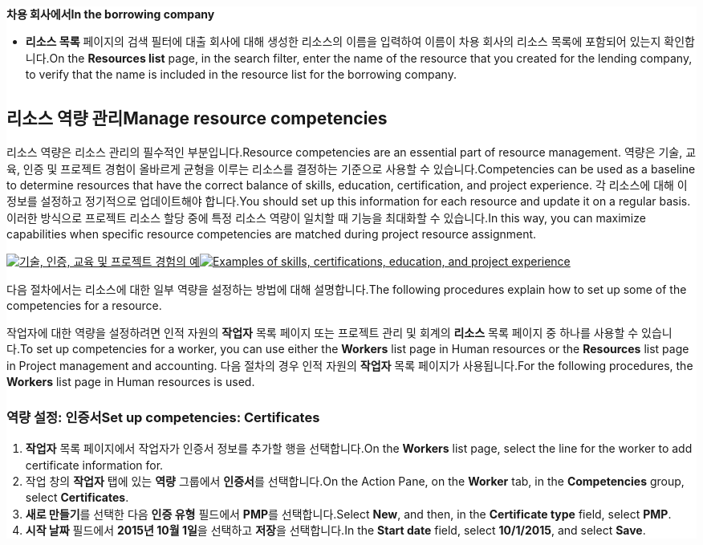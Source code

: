 <span data-ttu-id="8ccda-147">**차용 회사에서**</span><span class="sxs-lookup"><span data-stu-id="8ccda-147">**In the borrowing company**</span></span>

- <span data-ttu-id="8ccda-148">**리소스 목록** 페이지의 검색 필터에 대출 회사에 대해 생성한 리소스의 이름을 입력하여 이름이 차용 회사의 리소스 목록에 포함되어 있는지 확인합니다.</span><span class="sxs-lookup"><span data-stu-id="8ccda-148">On the **Resources list** page, in the search filter, enter the name of the resource that you created for the lending company, to verify that the name is included in the resource list for the borrowing company.</span></span>

## <a name="manage-resource-competencies"></a><span data-ttu-id="8ccda-149">리소스 역량 관리</span><span class="sxs-lookup"><span data-stu-id="8ccda-149">Manage resource competencies</span></span>
<span data-ttu-id="8ccda-150">리소스 역량은 리소스 관리의 필수적인 부분입니다.</span><span class="sxs-lookup"><span data-stu-id="8ccda-150">Resource competencies are an essential part of resource management.</span></span> <span data-ttu-id="8ccda-151">역량은 기술, 교육, 인증 및 프로젝트 경험이 올바르게 균형을 이루는 리소스를 결정하는 기준으로 사용할 수 있습니다.</span><span class="sxs-lookup"><span data-stu-id="8ccda-151">Competencies can be used as a baseline to determine resources that have the correct balance of skills, education, certification, and project experience.</span></span> <span data-ttu-id="8ccda-152">각 리소스에 대해 이 정보를 설정하고 정기적으로 업데이트해야 합니다.</span><span class="sxs-lookup"><span data-stu-id="8ccda-152">You should set up this information for each resource and update it on a regular basis.</span></span> <span data-ttu-id="8ccda-153">이러한 방식으로 프로젝트 리소스 할당 중에 특정 리소스 역량이 일치할 때 기능을 최대화할 수 있습니다.</span><span class="sxs-lookup"><span data-stu-id="8ccda-153">In this way, you can maximize capabilities when specific resource competencies are matched during project resource assignment.</span></span>

<span data-ttu-id="8ccda-154">[![기술, 인증, 교육 및 프로젝트 경험의 예](./media/projectresourcing06-1024x383.jpg)](./media/projectresourcing06.jpg)</span><span class="sxs-lookup"><span data-stu-id="8ccda-154">[![Examples of skills, certifications, education, and project experience](./media/projectresourcing06-1024x383.jpg)](./media/projectresourcing06.jpg)</span></span>

<span data-ttu-id="8ccda-155">다음 절차에서는 리소스에 대한 일부 역량을 설정하는 방법에 대해 설명합니다.</span><span class="sxs-lookup"><span data-stu-id="8ccda-155">The following procedures explain how to set up some of the competencies for a resource.</span></span>

<span data-ttu-id="8ccda-156">작업자에 대한 역량을 설정하려면 인적 자원의 **작업자** 목록 페이지 또는 프로젝트 관리 및 회계의 **리소스** 목록 페이지 중 하나를 사용할 수 있습니다.</span><span class="sxs-lookup"><span data-stu-id="8ccda-156">To set up competencies for a worker, you can use either the **Workers** list page in Human resources or the **Resources** list page in Project management and accounting.</span></span> <span data-ttu-id="8ccda-157">다음 절차의 경우 인적 자원의 **작업자** 목록 페이지가 사용됩니다.</span><span class="sxs-lookup"><span data-stu-id="8ccda-157">For the following procedures, the **Workers** list page in Human resources is used.</span></span>

### <a name="set-up-competencies-certificates"></a><span data-ttu-id="8ccda-158">역량 설정: 인증서</span><span class="sxs-lookup"><span data-stu-id="8ccda-158">Set up competencies: Certificates</span></span>

1. <span data-ttu-id="8ccda-159">**작업자** 목록 페이지에서 작업자가 인증서 정보를 추가할 행을 선택합니다.</span><span class="sxs-lookup"><span data-stu-id="8ccda-159">On the **Workers** list page, select the line for the worker to add certificate information for.</span></span>
2. <span data-ttu-id="8ccda-160">작업 창의 **작업자** 탭에 있는 **역량** 그룹에서 **인증서**를 선택합니다.</span><span class="sxs-lookup"><span data-stu-id="8ccda-160">On the Action Pane, on the **Worker** tab, in the **Competencies** group, select **Certificates**.</span></span>
3. <span data-ttu-id="8ccda-161">**새로 만들기**를 선택한 다음 **인증 유형** 필드에서 **PMP**를 선택합니다.</span><span class="sxs-lookup"><span data-stu-id="8ccda-161">Select **New**, and then, in the **Certificate type** field, select **PMP**.</span></span>
4. <span data-ttu-id="8ccda-162">**시작 날짜** 필드에서 **2015년 10월 1일**을 선택하고 **저장**을 선택합니다.</span><span class="sxs-lookup"><span data-stu-id="8ccda-162">In the **Start date** field, select **10/1/2015**, and select **Save**.</span></span>
